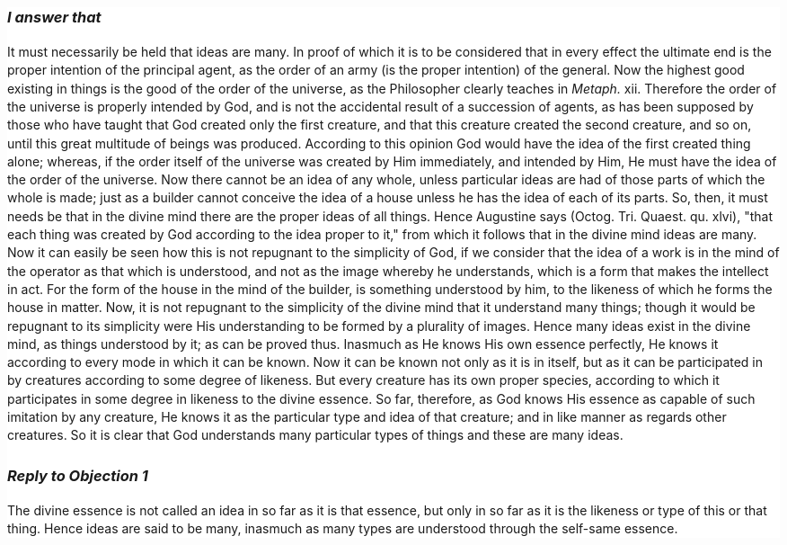 ### *I answer that*
It must necessarily be held that ideas are many. In
proof of which it is to be considered that in every effect the
ultimate end is the proper intention of the principal agent, as the
order of an army (is the proper intention) of the general. Now the
highest good existing in things is the good of the order of the
universe, as the Philosopher clearly teaches in _Metaph._ xii.
Therefore the order of the universe is properly intended by God, and
is not the accidental result of a succession of agents, as has been
supposed by those who have taught that God created only the first
creature, and that this creature created the second creature, and so
on, until this great multitude of beings was produced. According to
this opinion God would have the idea of the first created thing
alone; whereas, if the order itself of the universe was created by
Him immediately, and intended by Him, He must have the idea of the
order of the universe. Now there cannot be an idea of any whole,
unless particular ideas are had of those parts of which the whole is
made; just as a builder cannot conceive the idea of a house unless he
has the idea of each of its parts. So, then, it must needs be that in
the divine mind there are the proper ideas of all things. Hence
Augustine says (Octog. Tri. Quaest. qu. xlvi), "that each thing was
created by God according to the idea proper to it," from which it
follows that in the divine mind ideas are many. Now it can easily be
seen how this is not repugnant to the simplicity of God, if we
consider that the idea of a work is in the mind of the operator as
that which is understood, and not as the image whereby he
understands, which is a form that makes the intellect in act. For the
form of the house in the mind of the builder, is something understood
by him, to the likeness of which he forms the house in matter. Now,
it is not repugnant to the simplicity of the divine mind that it
understand many things; though it would be repugnant to its
simplicity were His understanding to be formed by a plurality of
images. Hence many ideas exist in the divine mind, as things
understood by it; as can be proved thus. Inasmuch as He knows His own
essence perfectly, He knows it according to every mode in which it
can be known. Now it can be known not only as it is in itself, but as
it can be participated in by creatures according to some degree of
likeness. But every creature has its own proper species, according to
which it participates in some degree in likeness to the divine
essence. So far, therefore, as God knows His essence as capable of
such imitation by any creature, He knows it as the particular type
and idea of that creature; and in like manner as regards other
creatures. So it is clear that God understands many particular types
of things and these are many ideas.

### *Reply to Objection 1*
The divine essence is not called an idea in so far as
it is that essence, but only in so far as it is the likeness or type
of this or that thing. Hence ideas are said to be many, inasmuch as
many types are understood through the self-same essence.
